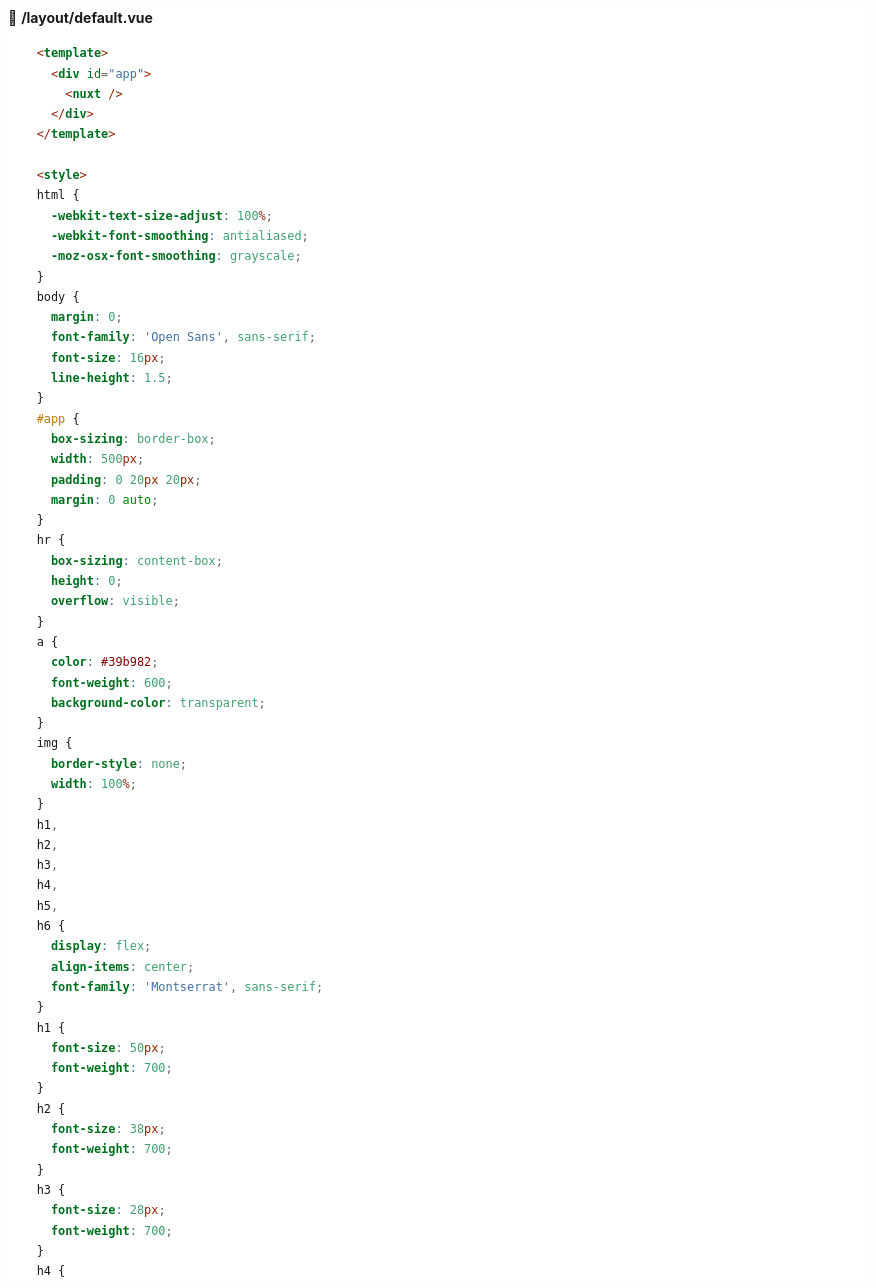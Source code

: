 📜 **/layout/default.vue**

```html
    <template>
      <div id="app">
        <nuxt />
      </div>
    </template>
    
    <style>
    html {
      -webkit-text-size-adjust: 100%;
      -webkit-font-smoothing: antialiased;
      -moz-osx-font-smoothing: grayscale;
    }
    body {
      margin: 0;
      font-family: 'Open Sans', sans-serif;
      font-size: 16px;
      line-height: 1.5;
    }
    #app {
      box-sizing: border-box;
      width: 500px;
      padding: 0 20px 20px;
      margin: 0 auto;
    }
    hr {
      box-sizing: content-box;
      height: 0;
      overflow: visible;
    }
    a {
      color: #39b982;
      font-weight: 600;
      background-color: transparent;
    }
    img {
      border-style: none;
      width: 100%;
    }
    h1,
    h2,
    h3,
    h4,
    h5,
    h6 {
      display: flex;
      align-items: center;
      font-family: 'Montserrat', sans-serif;
    }
    h1 {
      font-size: 50px;
      font-weight: 700;
    }
    h2 {
      font-size: 38px;
      font-weight: 700;
    }
    h3 {
      font-size: 28px;
      font-weight: 700;
    }
    h4 {
```